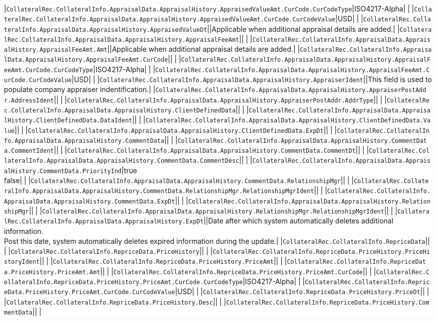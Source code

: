 |`CollateralRec.CollateralInfo.AppraisalData.AppraisalHistory.AppraisedValueAmt.CurCode.CurCodeType`|ISO4217-Alpha| |
|`CollateralRec.CollateralInfo.AppraisalData.AppraisalHistory.AppraisedValueAmt.CurCode.CurCodeValue`|USD|   |
|`CollateralRec.CollateralInfo.AppraisalData.AppraisalHistory.AppraisedValueDt`||Applicable when additional appraisal details are added.|
|`CollateralRec.CollateralInfo.AppraisalData.AppraisalHistory.AppraisalFeeAmt`|| |
|`CollateralRec.CollateralInfo.AppraisalData.AppraisalHistory.AppraisalFeeAmt.Amt`||Applicable when additional appraisal details are added.|
|`CollateralRec.CollateralInfo.AppraisalData.AppraisalHistory.AppraisalFeeAmt.CurCode`|| |
|`CollateralRec.CollateralInfo.AppraisalData.AppraisalHistory.AppraisalFeeAmt.CurCode.CurCodeType`|ISO4217-Alpha| |
|`CollateralRec.CollateralInfo.AppraisalData.AppraisalHistory.AppraisalFeeAmt.CurCode.CurCodeValue`|USD|    |
|`CollateralRec.CollateralInfo.AppraisalData.AppraisalHistory.AppraiserIdent`||This field is used to populate company appraiser indentification.|
|`CollateralRec.CollateralInfo.AppraisalData.AppraisalHistory.AppraiserPostAddr.AddressIdent`|| |
|`CollateralRec.CollateralInfo.AppraisalData.AppraisalHistory.AppraiserPostAddr.AddrType`|| |
|`CollateralRec.CollateralInfo.AppraisalData.AppraisalHistory.ClientDefinedData`|| |
|`CollateralRec.CollateralInfo.AppraisalData.AppraisalHistory.ClientDefinedData.DataIdent`|| |
|`CollateralRec.CollateralInfo.AppraisalData.AppraisalHistory.ClientDefinedData.Value`|| |
|`CollateralRec.CollateralInfo.AppraisalData.AppraisalHistory.ClientDefinedData.ExpDt`|| |
|`CollateralRec.CollateralInfo.AppraisalData.AppraisalHistory.CommentData`|| |
|`CollateralRec.CollateralInfo.AppraisalData.AppraisalHistory.CommentData.CommentIdent`|| |
|`CollateralRec.CollateralInfo.AppraisalData.AppraisalHistory.CommentData.CommentDt`||   |
|`CollateralRec.CollateralInfo.AppraisalData.AppraisalHistory.CommentData.CommentDesc`||   |
|`CollateralRec.CollateralInfo.AppraisalData.AppraisalHistory.CommentData.PriorityInd`|true<br>false|    |
|`CollateralRec.CollateralInfo.AppraisalData.AppraisalHistory.CommentData.RelationshipMgr`|| |
|`CollateralRec.CollateralInfo.AppraisalData.AppraisalHistory.CommentData.RelationshipMgr.RelationshipMgrIdent`|| |
|`CollateralRec.CollateralInfo.AppraisalData.AppraisalHistory.CommentData.ExpDt`|| |
|`CollateralRec.CollateralInfo.AppraisalData.AppraisalHistory.RelationshipMgr`|| |
|`CollateralRec.CollateralInfo.AppraisalData.AppraisalHistory.RelationshipMgr.RelationshipMgrIdent`||   |
|`CollateralRec.CollateralInfo.AppraisalData.AppraisalHistory.ExpDt`||Date after which system automatically deletes additional information. <br>Post this date, system automatically deletes expired information during the update.|
|`CollateralRec.CollateralInfo.RepriceData`|| |
|`CollateralRec.CollateralInfo.RepriceData.PriceHistory`|| |
|`CollateralRec.CollateralInfo.RepriceData.PriceHistory.PriceHistoryIdent`||   |
|`CollateralRec.CollateralInfo.RepriceData.PriceHistory.PriceAmt`|| |
|`CollateralRec.CollateralInfo.RepriceData.PriceHistory.PriceAmt.Amt`|| |
|`CollateralRec.CollateralInfo.RepriceData.PriceHistory.PriceAmt.CurCode`|| |
|`CollateralRec.CollateralInfo.RepriceData.PriceHistory.PriceAmt.CurCode.CurCodeType`|ISO4217-Alpha| |
|`CollateralRec.CollateralInfo.RepriceData.PriceHistory.PriceAmt.CurCode.CurCodeValue`|USD| |
|`CollateralRec.CollateralInfo.RepriceData.PriceHistory.PriceDt`|| |
|`CollateralRec.CollateralInfo.RepriceData.PriceHistory.Desc`|| |
|`CollateralRec.CollateralInfo.RepriceData.PriceHistory.CommentData`|| |